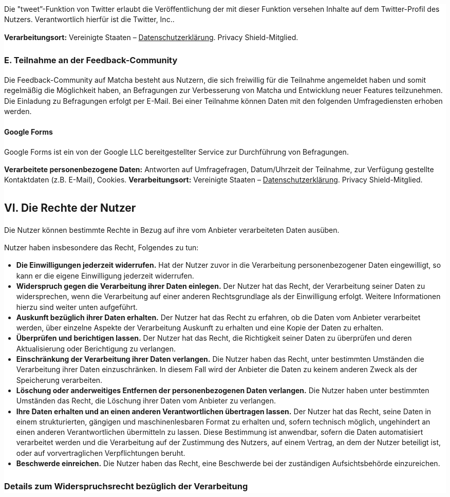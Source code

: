 Die "tweet”-Funktion von Twitter erlaubt die Veröffentlichung der mit dieser Funktion versehen Inhalte auf dem Twitter-Profil des Nutzers. Verantwortlich hierfür ist die Twitter, Inc..

**Verarbeitungsort:** Vereinigte Staaten – [Datenschutzerklärung](https://twitter.com/de/privacy). Privacy Shield-Mitglied.

### E. Teilnahme an der Feedback-Community

Die Feedback-Community auf Matcha besteht aus Nutzern, die sich freiwillig für die Teilnahme angemeldet haben und somit regelmäßig die Möglichkeit haben, an Befragungen zur Verbesserung von Matcha und Entwicklung neuer Features teilzunehmen. Die Einladung zu Befragungen erfolgt per E-Mail. Bei einer Teilnahme können Daten mit den folgenden Umfragediensten erhoben werden.

#### Google Forms

Google Forms ist ein von der Google LLC bereitgestellter Service zur Durchführung von Befragungen.

**Verarbeitete personenbezogene Daten:** Antworten auf Umfragefragen, Datum/Uhrzeit der Teilnahme, zur Verfügung gestellte Kontaktdaten (z.B. E-Mail), Cookies. **Verarbeitungsort:** Vereinigte Staaten – [Datenschutzerklärung](https://policies.google.com/privacy). Privacy Shield-Mitglied.

## VI. Die Rechte der Nutzer

Die Nutzer können bestimmte Rechte in Bezug auf ihre vom Anbieter verarbeiteten Daten ausüben.

Nutzer haben insbesondere das Recht, Folgendes zu tun:

- **Die Einwilligungen jederzeit widerrufen.** Hat der Nutzer zuvor in die Verarbeitung personenbezogener Daten eingewilligt, so kann er die eigene Einwilligung jederzeit widerrufen.
- **Widerspruch gegen die Verarbeitung ihrer Daten einlegen.** Der Nutzer hat das Recht, der Verarbeitung seiner Daten zu widersprechen, wenn die Verarbeitung auf einer anderen Rechtsgrundlage als der Einwilligung erfolgt. Weitere Informationen hierzu sind weiter unten aufgeführt.
- **Auskunft bezüglich ihrer Daten erhalten.** Der Nutzer hat das Recht zu erfahren, ob die Daten vom Anbieter verarbeitet werden, über einzelne Aspekte der Verarbeitung Auskunft zu erhalten und eine Kopie der Daten zu erhalten.
- **Überprüfen und berichtigen lassen.** Der Nutzer hat das Recht, die Richtigkeit seiner Daten zu überprüfen und deren Aktualisierung oder Berichtigung zu verlangen.
- **Einschränkung der Verarbeitung ihrer Daten verlangen.** Die Nutzer haben das Recht, unter bestimmten Umständen die Verarbeitung ihrer Daten einzuschränken. In diesem Fall wird der Anbieter die Daten zu keinem anderen Zweck als der Speicherung verarbeiten.
- **Löschung oder anderweitiges Entfernen der personenbezogenen Daten verlangen.** Die Nutzer haben unter bestimmten Umständen das Recht, die Löschung ihrer Daten vom Anbieter zu verlangen.
- **Ihre Daten erhalten und an einen anderen Verantwortlichen übertragen lassen.** Der Nutzer hat das Recht, seine Daten in einem strukturierten, gängigen und maschinenlesbaren Format zu erhalten und, sofern technisch möglich, ungehindert an einen anderen Verantwortlichen übermitteln zu lassen. Diese Bestimmung ist anwendbar, sofern die Daten automatisiert verarbeitet werden und die Verarbeitung auf der Zustimmung des Nutzers, auf einem Vertrag, an dem der Nutzer beteiligt ist, oder auf vorvertraglichen Verpflichtungen beruht.
- **Beschwerde einreichen.** Die Nutzer haben das Recht, eine Beschwerde bei der zuständigen Aufsichtsbehörde einzureichen.

### Details zum Widerspruchsrecht bezüglich der Verarbeitung

